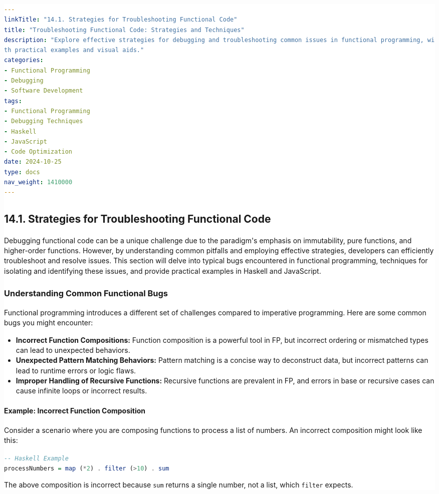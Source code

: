 ```yaml
---
linkTitle: "14.1. Strategies for Troubleshooting Functional Code"
title: "Troubleshooting Functional Code: Strategies and Techniques"
description: "Explore effective strategies for debugging and troubleshooting common issues in functional programming, with practical examples and visual aids."
categories:
- Functional Programming
- Debugging
- Software Development
tags:
- Functional Programming
- Debugging Techniques
- Haskell
- JavaScript
- Code Optimization
date: 2024-10-25
type: docs
nav_weight: 1410000
---
```


## 14.1. Strategies for Troubleshooting Functional Code

Debugging functional code can be a unique challenge due to the paradigm's emphasis on immutability, pure functions, and higher-order functions. However, by understanding common pitfalls and employing effective strategies, developers can efficiently troubleshoot and resolve issues. This section will delve into typical bugs encountered in functional programming, techniques for isolating and identifying these issues, and provide practical examples in Haskell and JavaScript.

### Understanding Common Functional Bugs

Functional programming introduces a different set of challenges compared to imperative programming. Here are some common bugs you might encounter:

- **Incorrect Function Compositions:** Function composition is a powerful tool in FP, but incorrect ordering or mismatched types can lead to unexpected behaviors.
- **Unexpected Pattern Matching Behaviors:** Pattern matching is a concise way to deconstruct data, but incorrect patterns can lead to runtime errors or logic flaws.
- **Improper Handling of Recursive Functions:** Recursive functions are prevalent in FP, and errors in base or recursive cases can cause infinite loops or incorrect results.

#### Example: Incorrect Function Composition

Consider a scenario where you are composing functions to process a list of numbers. An incorrect composition might look like this:

```haskell
-- Haskell Example
processNumbers = map (*2) . filter (>10) . sum
```

The above composition is incorrect because `sum` returns a single number, not a list, which `filter` expects.
